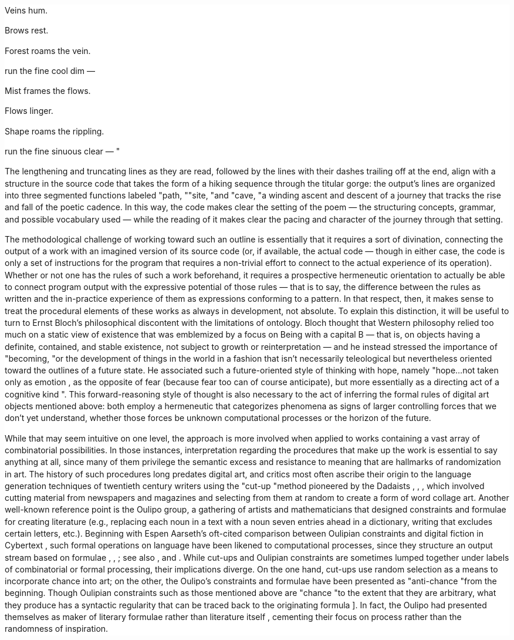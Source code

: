 Veins hum. 

Brows rest. 

Forest roams the vein. 

run the fine cool dim — 

Mist frames the flows. 

Flows linger. 

Shape roams the rippling. 

run the fine sinuous clear — 
"

The lengthening and truncating lines as they are read, followed by the lines with their dashes trailing off at the end, align with a structure in the source code that takes the form of a hiking sequence through the titular gorge: the output’s lines are organized into three segmented functions labeled "path, ""site, "and "cave, "a winding ascent and descent of a journey that tracks the rise and fall of the poetic cadence. In this way, the code makes clear the setting of the poem — the structuring concepts, grammar, and possible vocabulary used — while the reading of it makes clear the pacing and character of the journey through that setting. 

The methodological challenge of working toward such an outline is essentially that it requires a sort of divination, connecting the output of a work with an imagined version of its source code (or, if available, the actual code — though in either case, the code is only a set of instructions for the program that requires a non-trivial effort to connect to the actual experience of its operation). Whether or not one has the rules of such a work beforehand, it requires a prospective hermeneutic orientation to actually be able to connect program output with the expressive potential of those rules — that is to say, the difference between the rules as written and the in-practice experience of them as expressions conforming to a pattern. In that respect, then, it makes sense to treat the procedural elements of these works as always in development, not absolute. To explain this distinction, it will be useful to turn to Ernst Bloch’s philosophical discontent with the limitations of ontology. Bloch thought that Western philosophy relied too much on a static view of existence that was emblemized by a focus on Being with a capital B — that is, on objects having a definite, contained, and stable existence, not subject to growth or reinterpretation — and he instead stressed the importance of "becoming, "or the development of things in the world in a fashion that isn’t necessarily teleological but nevertheless oriented toward the outlines of a future state. He associated such a future-oriented style of thinking with hope, namely "hope…not taken only as emotion , as the opposite of fear (because fear too can of course anticipate), but more essentially as a directing act of a cognitive kind ". This forward-reasoning style of thought is also necessary to the act of inferring the formal rules of digital art objects mentioned above: both employ a hermeneutic that categorizes phenomena as signs of larger controlling forces that we don’t yet understand, whether those forces be unknown computational processes or the horizon of the future. 

While that may seem intuitive on one level, the approach is more involved when applied to works containing a vast array of combinatorial possibilities. In those instances, interpretation regarding the procedures that make up the work is essential to say anything at all, since many of them privilege the semantic excess and resistance to meaning that are hallmarks of randomization in art. The history of such procedures long predates digital art, and critics most often ascribe their origin to the language generation techniques of twentieth century writers using the "cut-up "method pioneered by the Dadaists , , , which involved cutting material from newspapers and magazines and selecting from them at random to create a form of word collage art. Another well-known reference point is the Oulipo group, a gathering of artists and mathematicians that designed constraints and formulae for creating literature (e.g., replacing each noun in a text with a noun seven entries ahead in a dictionary, writing that excludes certain letters, etc.). Beginning with Espen Aarseth’s oft-cited comparison between Oulipian constraints and digital fiction in Cybertext , such formal operations on language have been likened to computational processes, since they structure an output stream based on formulae , , ; see also , and . While cut-ups and Oulipian constraints are sometimes lumped together under labels of combinatorial or formal processing, their implications diverge. On the one hand, cut-ups use random selection as a means to incorporate chance into art; on the other, the Oulipo’s constraints and formulae have been presented as "anti-chance "from the beginning. Though Oulipian constraints such as those mentioned above are "chance "to the extent that they are arbitrary, what they produce has a syntactic regularity that can be traced back to the originating formula ]. In fact, the Oulipo had presented themselves as maker of literary formulae rather than literature itself , cementing their focus on process rather than the randomness of inspiration. 